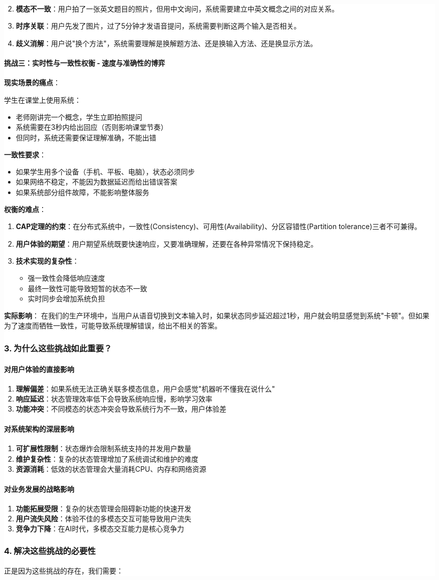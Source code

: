 2. **模态不一致**：用户拍了一张英文题目的照片，但用中文询问，系统需要建立中英文概念之间的对应关系。

3. **时序关联**：用户先发了图片，过了5分钟才发语音提问，系统需要判断这两个输入是否相关。

4. **歧义消解**：用户说"换个方法"，系统需要理解是换解题方法、还是换输入方法、还是换显示方法。

#### 挑战三：实时性与一致性权衡 - 速度与准确性的博弈

**现实场景的痛点**：

学生在课堂上使用系统：
- 老师刚讲完一个概念，学生立即拍照提问
- 系统需要在3秒内给出回应（否则影响课堂节奏）
- 但同时，系统还需要保证理解准确，不能出错

**一致性要求**：
- 如果学生用多个设备（手机、平板、电脑），状态必须同步
- 如果网络不稳定，不能因为数据延迟而给出错误答案
- 如果系统部分组件故障，不能影响整体服务

**权衡的难点**：

1. **CAP定理的约束**：在分布式系统中，一致性(Consistency)、可用性(Availability)、分区容错性(Partition tolerance)三者不可兼得。

2. **用户体验的期望**：用户期望系统既要快速响应，又要准确理解，还要在各种异常情况下保持稳定。

3. **技术实现的复杂性**：
   - 强一致性会降低响应速度
   - 最终一致性可能导致短暂的状态不一致
   - 实时同步会增加系统负担

**实际影响**：
在我们的生产环境中，当用户从语音切换到文本输入时，如果状态同步延迟超过1秒，用户就会明显感觉到系统"卡顿"。但如果为了速度而牺牲一致性，可能导致系统理解错误，给出不相关的答案。

### 3. 为什么这些挑战如此重要？

#### 对用户体验的直接影响

1. **理解偏差**：如果系统无法正确关联多模态信息，用户会感觉"机器听不懂我在说什么"
2. **响应延迟**：状态管理效率低下会导致系统响应慢，影响学习效率
3. **功能冲突**：不同模态的状态冲突会导致系统行为不一致，用户体验差

#### 对系统架构的深层影响

1. **可扩展性限制**：状态爆炸会限制系统支持的并发用户数量
2. **维护复杂性**：复杂的状态管理增加了系统调试和维护的难度
3. **资源消耗**：低效的状态管理会大量消耗CPU、内存和网络资源

#### 对业务发展的战略影响

1. **功能拓展受限**：复杂的状态管理会阻碍新功能的快速开发
2. **用户流失风险**：体验不佳的多模态交互可能导致用户流失
3. **竞争力下降**：在AI时代，多模态交互能力是核心竞争力

### 4. 解决这些挑战的必要性

正是因为这些挑战的存在，我们需要：
